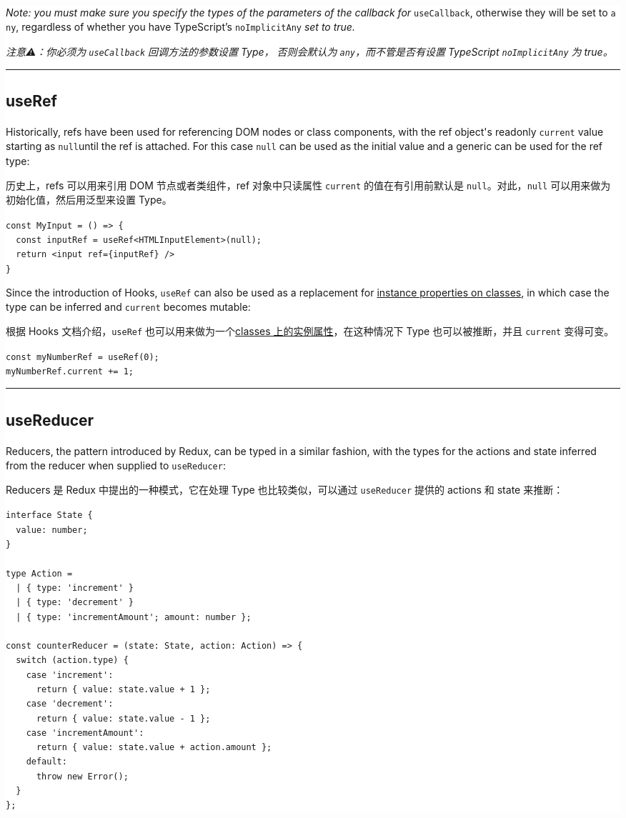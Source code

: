 *Note: you must make sure you specify the types of the parameters of the callback for* ```useCallback```, otherwise they will be set to ```any```, regardless of whether you have TypeScript’s ```noImplicitAny``` *set to true.*

*注意⚠️：你必须为 ```useCallback``` 回调方法的参数设置 Type， 否则会默认为 ```any```，而不管是否有设置 TypeScript ```noImplicitAny``` 为 true。*

----

## useRef

Historically, refs have been used for referencing DOM nodes or class components, with the ref object's readonly ```current``` value starting as ```null```until the ref is attached. For this case ```null``` can be used as the initial value and a generic can be used for the ref type:

历史上，refs 可以用来引用 DOM 节点或者类组件，ref 对象中只读属性 ```current``` 的值在有引用前默认是 ```null```。对此，```null``` 可以用来做为初始化值，然后用泛型来设置 Type。

```tsx
const MyInput = () => {
  const inputRef = useRef<HTMLInputElement>(null);
  return <input ref={inputRef} />
}
```

Since the introduction of Hooks, ```useRef``` can also be used as a replacement for [instance properties on classes](https://reactjs.org/docs/hooks-faq.html#is-there-something-like-instance-variables), in which case the type can be inferred and ```current``` becomes mutable:

根据 Hooks 文档介绍，```useRef``` 也可以用来做为一个[classes 上的实例属性](https://reactjs.org/docs/hooks-faq.html#is-there-something-like-instance-variables)，在这种情况下 Type 也可以被推断，并且 ```current``` 变得可变。

```tsx
const myNumberRef = useRef(0);
myNumberRef.current += 1;
```

---

## useReducer

Reducers, the pattern introduced by Redux, can be typed in a similar fashion, with the types for the actions and state inferred from the reducer when supplied to ```useReducer```:

Reducers 是 Redux 中提出的一种模式，它在处理 Type 也比较类似，可以通过 ```useReducer``` 提供的 actions 和 state 来推断：

```tsx
interface State {
  value: number;
}

type Action =
  | { type: 'increment' }
  | { type: 'decrement' }
  | { type: 'incrementAmount'; amount: number };

const counterReducer = (state: State, action: Action) => {
  switch (action.type) {
    case 'increment':
      return { value: state.value + 1 };
    case 'decrement':
      return { value: state.value - 1 };
    case 'incrementAmount':
      return { value: state.value + action.amount };
    default:
      throw new Error();
  }
};
```